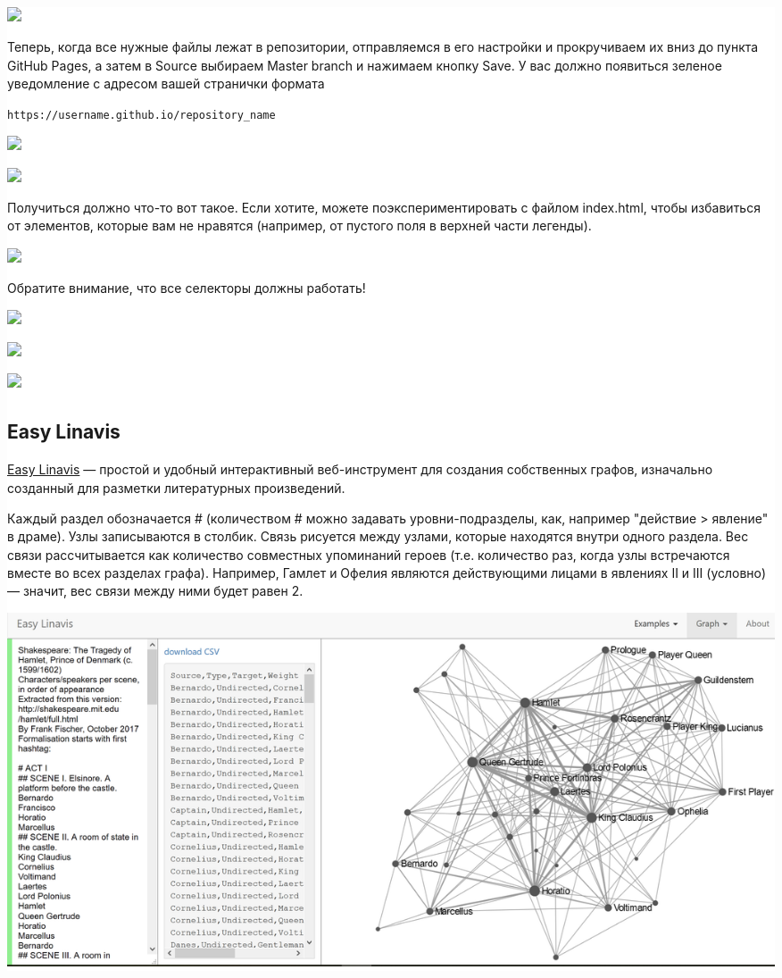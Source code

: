 ![](https://ancatmara.gitbooks.io/digital-literacy/content/assets/gh.png)

Теперь, когда все нужные файлы лежат в репозитории, отправляемся в его настройки и прокручиваем их вниз до пункта GitHub Pages, а затем в Source выбираем Master branch и нажимаем кнопку Save. У вас должно появиться зеленое уведомление с адресом вашей странички формата

`https://username.github.io/repository_name`

![](https://ancatmara.gitbooks.io/digital-literacy/content/assets/gh771.png)

![](https://ancatmara.gitbooks.io/digital-literacy/content/assets/gh677.png)

Получиться должно что-то вот такое. Если хотите, можете поэкспериментировать с файлом index.html, чтобы избавиться от элементов, которые вам не нравятся \(например, от пустого поля в верхней части легенды\).

![](https://ancatmara.gitbooks.io/digital-literacy/content/assets/gh6-0-.png)

Обратите внимание, что все селекторы должны работать!

![](https://ancatmara.gitbooks.io/digital-literacy/content/assets/gh556.png)

![](https://ancatmara.gitbooks.io/digital-literacy/content/assets/пр7890-.png)

![](https://ancatmara.gitbooks.io/digital-literacy/content/assets/gh888798.png)

## Easy Linavis
[Easy Linavis](https://ezlinavis.dracor.org/) — простой и удобный интерактивный веб-инструмент для создания собственных графов, изначально созданный для разметки литературных произведений.

Каждый раздел обозначается # (количеством # можно задавать уровни-подразделы, как, например "действие > явление" в драме). Узлы записываются в столбик. Связь рисуется между узлами, которые находятся внутри одного раздела. Вес связи рассчитывается как количество совместных упоминаний героев (т.е. количество раз, когда узлы встречаются вместе во всех разделах графа). Например, Гамлет и Офелия являются действующими лицами в явлениях II и III (условно) — значит, вес связи между ними будет равен 2.

![](/assets/ezlinavis.png)

